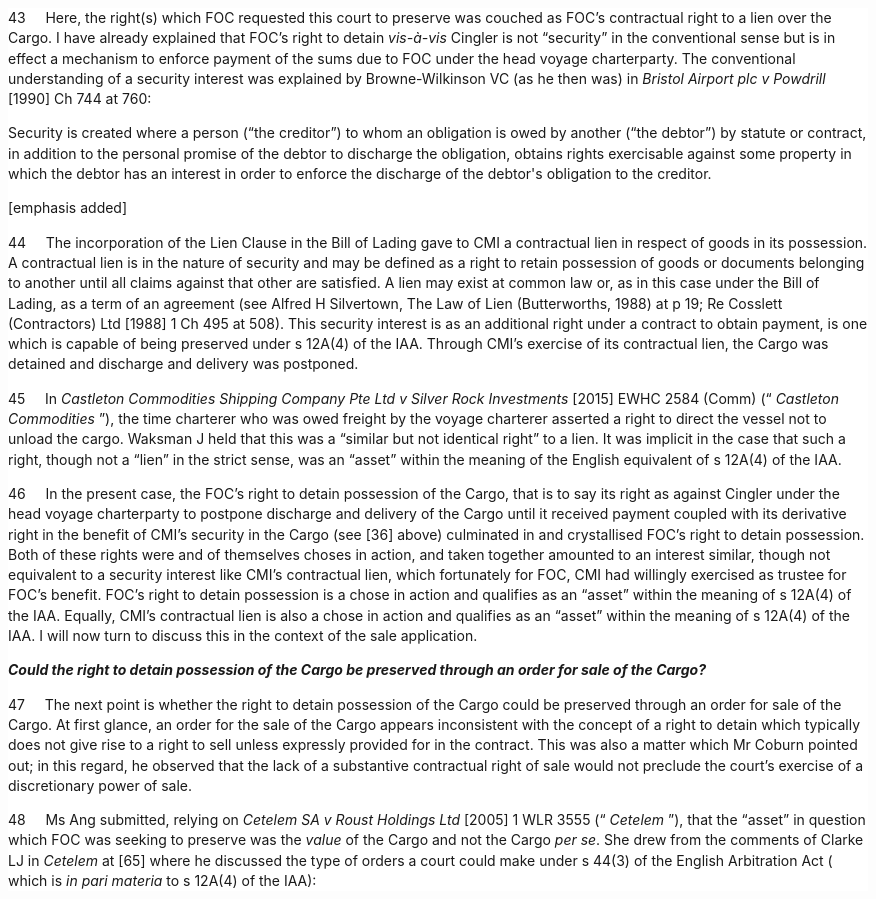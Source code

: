 43     Here, the right(s) which FOC requested this court to preserve was couched as FOC’s contractual right to a lien over the Cargo. I have already explained that FOC’s right to detain _vis-à-vis_ Cingler is not “security” in the conventional sense but is in effect a mechanism to enforce payment of the sums due to FOC under the head voyage charterparty. The conventional understanding of a security interest was explained by Browne-Wilkinson VC (as he then was) in _Bristol Airport plc v Powdrill_ [1990] Ch 744 at 760: 


 Security is created where a person (“the creditor”) to whom an obligation is owed by another (“the debtor”) by statute or contract, in addition to the personal promise of the debtor to discharge the obligation, obtains rights exercisable against some property in which the debtor has an interest in order to enforce the discharge of the debtor's obligation to the creditor. 

 [emphasis added] 

44     The incorporation of the Lien Clause in the Bill of Lading gave to CMI a contractual lien in respect of goods in its possession. A contractual lien is in the nature of security and may be defined as a right to retain possession of goods or documents belonging to another until all claims against that other are satisfied. A lien may exist at common law or, as in this case under the Bill of Lading, as a term of an agreement (see Alfred H Silvertown, The Law of Lien (Butterworths, 1988) at p 19; Re Cosslett (Contractors) Ltd [1988] 1 Ch 495 at 508). This security interest is as an additional right under a contract to obtain payment, is one which is capable of being preserved under s 12A(4) of the IAA. Through CMI’s exercise of its contractual lien, the Cargo was detained and discharge and delivery was postponed. 

45     In _Castleton Commodities Shipping Company Pte Ltd v Silver Rock Investments_ [2015] EWHC 2584 (Comm) (“ _Castleton Commodities_ ”), the time charterer who was owed freight by the voyage charterer asserted a right to direct the vessel not to unload the cargo. Waksman J held that this was a “similar but not identical right” to a lien. It was implicit in the case that such a right, though not a “lien” in the strict sense, was an “asset” within the meaning of the English equivalent of s 12A(4) of the IAA. 

46     In the present case, the FOC’s right to detain possession of the Cargo, that is to say its right as against Cingler under the head voyage charterparty to postpone discharge and delivery of the Cargo until it received payment coupled with its derivative right in the benefit of CMI’s security in the Cargo (see [36] above) culminated in and crystallised FOC’s right to detain possession. Both of these rights were and of themselves choses in action, and taken together amounted to an interest similar, though not equivalent to a security interest like CMI’s contractual lien, which fortunately for FOC, CMI had willingly exercised as trustee for FOC’s benefit. FOC’s right to detain possession is a chose in action and qualifies as an “asset” within the meaning of s 12A(4) of the IAA. Equally, CMI’s contractual lien is also a chose in action and qualifies as an “asset” within the meaning of s 12A(4) of the IAA. I will now turn to discuss this in the context of the sale application. 

**_Could the right to detain possession of the Cargo be preserved through an order for sale of the Cargo?_** 

47     The next point is whether the right to detain possession of the Cargo could be preserved through an order for sale of the Cargo. At first glance, an order for the sale of the Cargo appears inconsistent with the concept of a right to detain which typically does not give rise to a right to sell unless expressly provided for in the contract. This was also a matter which Mr Coburn pointed out; in this regard, he observed that the lack of a substantive contractual right of sale would not preclude the court’s exercise of a discretionary power of sale. 

48     Ms Ang submitted, relying on _Cetelem SA v Roust Holdings Ltd_ [2005] 1 WLR 3555 (“ _Cetelem_ ”), that the “asset” in question which FOC was seeking to preserve was the _value_ of the Cargo and not the Cargo _per se_. She drew from the comments of Clarke LJ in _Cetelem_ at [65] where he discussed the type of orders a court could make under s 44(3) of the English Arbitration Act ( which is _in pari materia_ to s 12A(4) of the IAA): 
